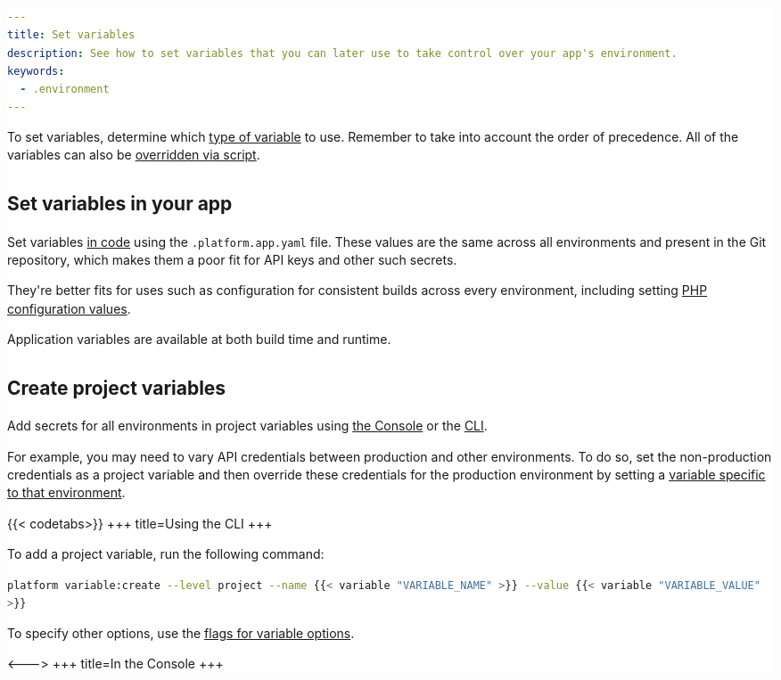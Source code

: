 ```yaml
---
title: Set variables
description: See how to set variables that you can later use to take control over your app's environment.
keywords:
  - .environment
---
```


To set variables, determine which [type of variable](./_index.md#variable-types) to use.
Remember to take into account the order of precedence.
All of the variables can also be [overridden via script](#set-variables-via-script).

## Set variables in your app

Set variables [in code](../../create-apps/app-reference.md#variables) using the `.platform.app.yaml` file.
These values are the same across all environments and present in the Git repository,
which makes them a poor fit for API keys and other such secrets.

They're better fits for uses such as configuration for consistent builds across every environment,
including setting [PHP configuration values](./_index.md#php-specific-variables).

Application variables are available at both build time and runtime.

## Create project variables

Add secrets for all environments in project variables
using [the Console](../../administration/web/configure-project.md#variables) or the [CLI](../../administration/cli/_index.md).

For example, you may need to vary API credentials between production and other environments.
To do so, set the non-production credentials as a project variable
and then override these credentials for the production environment by setting a [variable specific to that environment](#create-environment-specific-variables).

{{< codetabs>}}
+++
title=Using the CLI
+++

To add a project variable, run the following command:

```bash
platform variable:create --level project --name {{< variable "VARIABLE_NAME" >}} --value {{< variable "VARIABLE_VALUE" >}}
```

To specify other options, use the [flags for variable options](#variable-options).

<--->
+++
title=In the Console
+++
